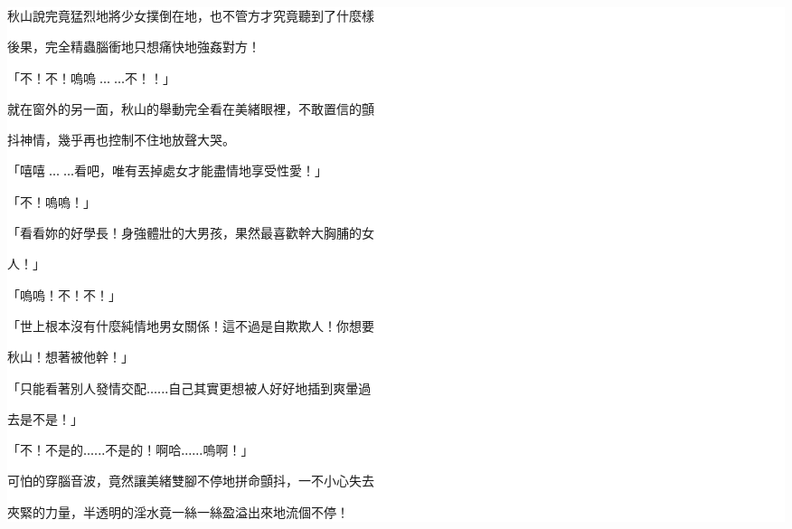 

秋山說完竟猛烈地將少女撲倒在地，也不管方才究竟聽到了什麼樣



後果，完全精蟲腦衝地只想痛快地強姦對方！



「不！不！嗚嗚 ... ...不！！」





就在窗外的另一面，秋山的舉動完全看在美緒眼裡，不敢置信的顫



抖神情，幾乎再也控制不住地放聲大哭。



「嘻嘻 ... ...看吧，唯有丟掉處女才能盡情地享受性愛！」



「不！嗚嗚！」





「看看妳的好學長！身強體壯的大男孩，果然最喜歡幹大胸脯的女



人！」





「嗚嗚！不！不！」





「世上根本沒有什麼純情地男女關係！這不過是自欺欺人！你想要



秋山！想著被他幹！」



「只能看著別人發情交配......自己其實更想被人好好地插到爽暈過



去是不是！」





「不！不是的......不是的！啊哈......嗚啊！」



可怕的穿腦音波，竟然讓美緒雙腳不停地拼命顫抖，一不小心失去



夾緊的力量，半透明的淫水竟一絲一絲盈溢出來地流個不停！

